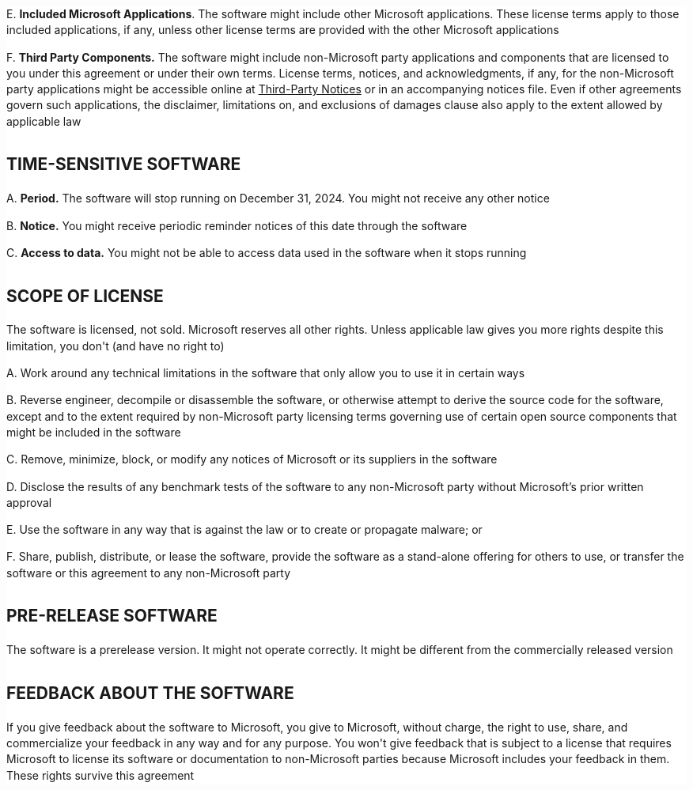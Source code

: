 E. **Included Microsoft Applications**. The software might include other Microsoft applications. These license terms apply to those included applications, if any, unless other license terms are provided with the other Microsoft applications

F. **Third Party Components.** The software might include non-Microsoft party applications and components that are licensed to you under this agreement or under their own terms. License terms, notices, and acknowledgments, if any, for the non-Microsoft party applications might be accessible online at [Third-Party Notices](https://www.microsoft.com/en-us/legal/third-party-notices) or in an accompanying notices file. Even if other agreements govern such applications, the disclaimer, limitations on, and exclusions of damages clause also apply to the extent allowed by applicable law

## TIME-SENSITIVE SOFTWARE

A. **Period.** The software will stop running on December 31, 2024. You might not receive any other notice

B. **Notice.** You might receive periodic reminder notices of this date through the software

C. **Access to data.** You might not be able to access data used in the software when it stops running

## SCOPE OF LICENSE

The software is licensed, not sold. Microsoft reserves all other rights. Unless applicable law gives you more rights despite this limitation, you don't (and have no right to)

A. Work around any technical limitations in the software that only allow you to use it in certain ways

B. Reverse engineer, decompile or disassemble the software, or otherwise attempt to derive the source code for the software, except and to the extent required by non-Microsoft party licensing terms governing use of certain open source components that might be included in the software

C. Remove, minimize, block, or modify any notices of Microsoft or its suppliers in the software

D. Disclose the results of any benchmark tests of the software to any non-Microsoft party without Microsoft’s prior written approval

E. Use the software in any way that is against the law or to create or propagate malware; or

F. Share, publish, distribute, or lease the software, provide the software as a stand-alone offering for others to use, or transfer the software or this agreement to any non-Microsoft party

## PRE-RELEASE SOFTWARE

The software is a prerelease version. It might not operate correctly. It might be different from the commercially released version

## FEEDBACK ABOUT THE SOFTWARE

If you give feedback about the software to Microsoft, you give to Microsoft, without charge, the right to use, share, and commercialize your feedback in any way and for any purpose. You won't give feedback that is subject to a license that requires Microsoft to license its software or documentation to non-Microsoft parties because Microsoft includes your feedback in them. These rights survive this agreement
